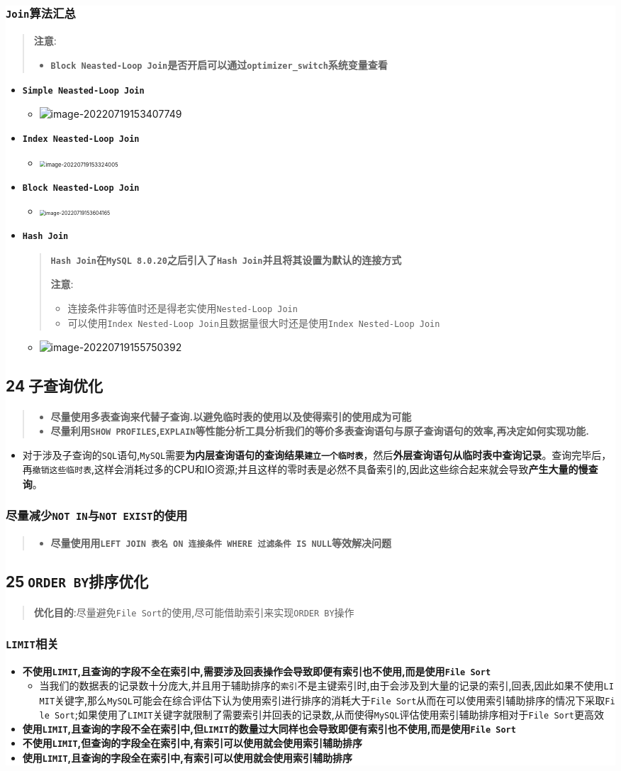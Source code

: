 ### `Join`算法汇总

> **注意**:
>
> - **`Block Neasted-Loop Join`是否开启可以通过`optimizer_switch`系统变量查看**

- **`Simple Neasted-Loop Join`**

  - ![image-20220719153407749](F:\A_Java_DataBase_Study_FIle\DataBase\MySQL\MySQL重要原理汇总.assets\image-20220719153407749.png)

- **`Index Neasted-Loop Join`**

  - <img src="F:\A_Java_DataBase_Study_FIle\DataBase\MySQL\07MySQL进阶.assets\image-20220719153324005.png" alt="image-20220719153324005" style="zoom: 55%;" />

- **`Block Neasted-Loop Join`**

  - <img src="F:\A_Java_DataBase_Study_FIle\DataBase\MySQL\MySQL重要原理汇总.assets\image-20220719153604165.png" alt="image-20220719153604165" style="zoom:50%;" />

- **`Hash Join`**

  > **`Hash Join`在`MySQL 8.0.20`之后引入了`Hash Join`并且将其设置为默认的连接方式**
  >
  > **注意**:
  >
  > - 连接条件非等值时还是得老实使用`Nested-Loop Join`
  > - 可以使用`Index Nested-Loop Join`且数据量很大时还是使用`Index Nested-Loop Join`

  - ![image-20220719155750392](F:\A_Java_DataBase_Study_FIle\DataBase\MySQL\MySQL重要原理汇总.assets\image-20220719155750392.png)

## 24 子查询优化

> - **尽量使用多表查询来代替子查询.以避免临时表的使用以及使得索引的使用成为可能**
> - **尽量利用`SHOW PROFILES`,`EXPLAIN`等性能分析工具分析我们的等价多表查询语句与原子查询语句的效率,再决定如何实现功能.**

- 对于涉及子查询的`SQL`语句,``MySQL``需要**为内层查询语句的查询结果`建立一个临时表`**，然后**外层查询语句从临时表中查询记录**。查询完毕后，再`撤销这些临时表`,这样会消耗过多的CPU和IO资源;并且这样的零时表是必然不具备索引的,因此这些综合起来就会导致**产生大量的慢查询**。

### 尽量减少`NOT IN`与`NOT EXIST`的使用

> - **尽量使用用``LEFT JOIN 表名 ON 连接条件 WHERE 过滤条件 IS NULL``等效解决问题**

## 25 `ORDER BY`排序优化

> **优化目的**:尽量避免`File Sort`的使用,尽可能借助索引来实现`ORDER BY`操作

### `LIMIT`相关

- **不使用`LIMIT`,且查询的字段不全在索引中,需要涉及回表操作会导致即便有索引也不使用,而是使用`File Sort`**
  - 当我们的数据表的记录数十分庞大,并且用于辅助排序的`索引`不是主键索引时,由于会涉及到大量的记录的索引,回表,因此如果不使用`LIMIT`关键字,那么`MySQL`可能会在综合评估下认为使用索引进行排序的消耗大于`File Sort`从而在可以使用索引辅助排序的情况下采取`File Sort`;如果使用了`LIMIT`关键字就限制了需要索引并回表的记录数,从而使得`MySQL`评估使用索引辅助排序相对于`File Sort`更高效
- **使用`LIMIT`,且查询的字段不全在索引中,但`LIMIT`的数量过大同样也会导致即便有索引也不使用,而是使用`File Sort`**
- **不使用`LIMIT`,但查询的字段全在索引中,有索引可以使用就会使用索引辅助排序**
- **使用`LIMIT`,且查询的字段全在索引中,有索引可以使用就会使用索引辅助排序**
